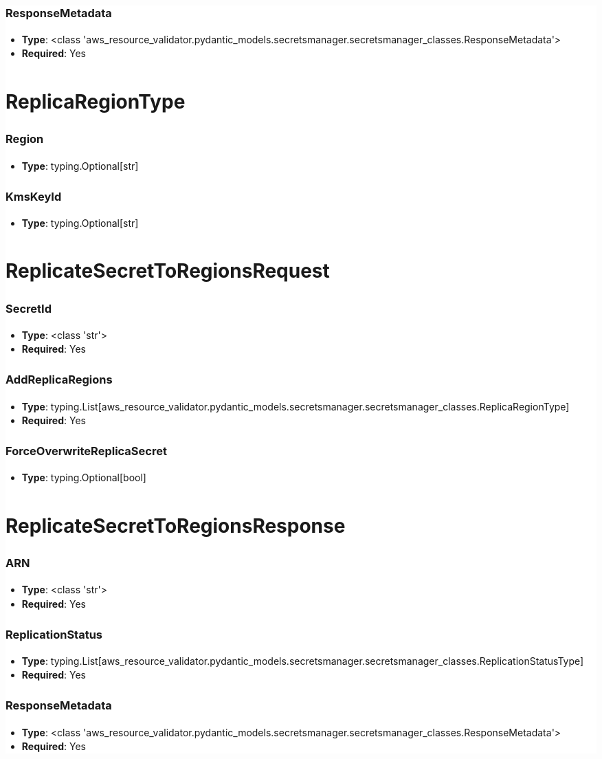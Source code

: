### ResponseMetadata
- **Type**: <class 'aws_resource_validator.pydantic_models.secretsmanager.secretsmanager_classes.ResponseMetadata'>
- **Required**: Yes


# ReplicaRegionType

### Region
- **Type**: typing.Optional[str]

### KmsKeyId
- **Type**: typing.Optional[str]


# ReplicateSecretToRegionsRequest

### SecretId
- **Type**: <class 'str'>
- **Required**: Yes

### AddReplicaRegions
- **Type**: typing.List[aws_resource_validator.pydantic_models.secretsmanager.secretsmanager_classes.ReplicaRegionType]
- **Required**: Yes

### ForceOverwriteReplicaSecret
- **Type**: typing.Optional[bool]


# ReplicateSecretToRegionsResponse

### ARN
- **Type**: <class 'str'>
- **Required**: Yes

### ReplicationStatus
- **Type**: typing.List[aws_resource_validator.pydantic_models.secretsmanager.secretsmanager_classes.ReplicationStatusType]
- **Required**: Yes

### ResponseMetadata
- **Type**: <class 'aws_resource_validator.pydantic_models.secretsmanager.secretsmanager_classes.ResponseMetadata'>
- **Required**: Yes

